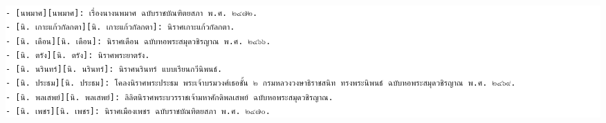 	- [นพมาศ][นพมาศ]: เรื่องนางนพมาศ ฉบับราชบัณฑิตยสภา พ.ศ. ๒๔๗๒.
	- [นิ. เกาะแก้วกัลกตา][นิ. เกาะแก้วกัลกตา]: นิราศเกาะแก้วกัลกตา.
	- [นิ. เดือน][นิ. เดือน]: นิราศเดือน ฉบับหอพระสมุดวชิรญาณ พ.ศ. ๒๔๖๖.
	- [นิ. ตรัง][นิ. ตรัง]: นิราศพระยาตรัง.
	- [นิ. นรินทร์][นิ. นรินทร์]: นิราศนรินทร์ แบบเรียนกวีนิพนธ์.
	- [นิ. ประธม][นิ. ประธม]: โคลงนิราศพระประธม พระเจ้าบรมวงศ์เธอชั้น ๒ กรมหลวงวงษาธิราชสนิท ทรงพระนิพนธ์ ฉบับหอพระสมุดวชิรญาณ พ.ศ. ๒๔๖๙.
	- [นิ. พลเสพย์][นิ. พลเสพย์]: ลิลิตนิราศพระบวรราชเจ้ามหาศักดิพลเสพย์ ฉบับหอพระสมุดวชิรญาณ.
	- [นิ. เพชร][นิ. เพชร]: นิราศเมืองเพชร ฉบับราชบัณทิตยสภา พ.ศ. ๒๔๗๐.

